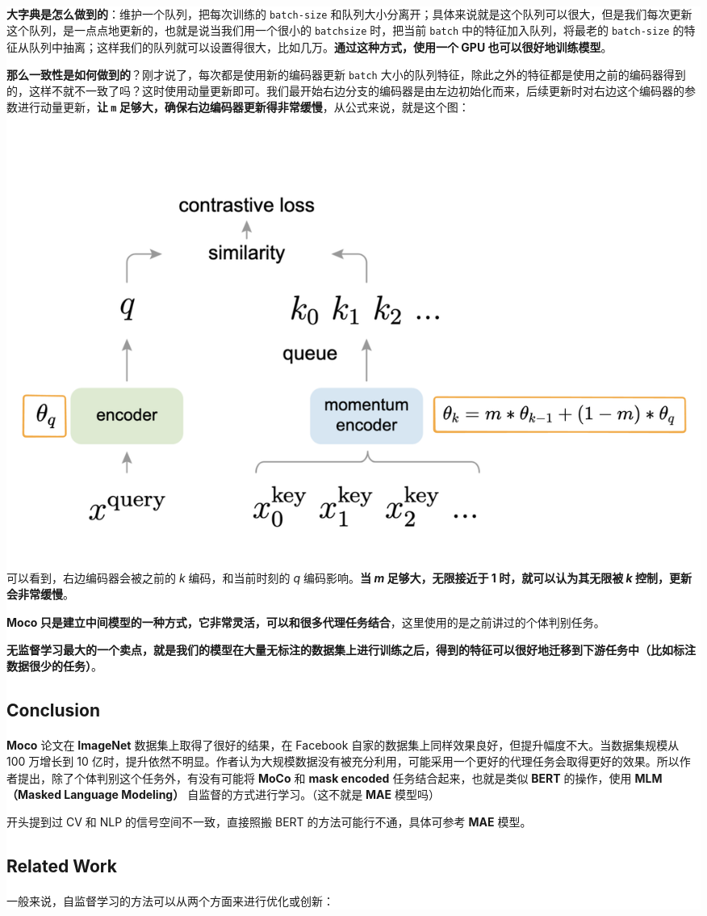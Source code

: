 **大字典是怎么做到的**：维护一个队列，把每次训练的 `batch-size` 和队列大小分离开；具体来说就是这个队列可以很大，但是我们每次更新这个队列，是一点点地更新的，也就是说当我们用一个很小的 `batchsize` 时，把当前 `batch` 中的特征加入队列，将最老的 `batch-size` 的特征从队列中抽离；这样我们的队列就可以设置得很大，比如几万。**通过这种方式，使用一个 GPU 也可以很好地训练模型**。

**那么一致性是如何做到的**？刚才说了，每次都是使用新的编码器更新 `batch` 大小的队列特征，除此之外的特征都是使用之前的编码器得到的，这样不就不一致了吗？这时使用动量更新即可。我们最开始右边分支的编码器是由左边初始化而来，后续更新时对右边这个编码器的参数进行动量更新，**让 `m` 足够大，确保右边编码器更新得非常缓慢**，从公式来说，就是这个图：

![](MoCo/6.png)

可以看到，右边编码器会被之前的 $k$ 编码，和当前时刻的 $q$ 编码影响。**当 $m$ 足够大，无限接近于 $1$ 时，就可以认为其无限被 $k$ 控制，更新会非常缓慢**。

**Moco 只是建立中间模型的一种方式，它非常灵活，可以和很多代理任务结合**，这里使用的是之前讲过的个体判别任务。

**无监督学习最大的一个卖点，就是我们的模型在大量无标注的数据集上进行训练之后，得到的特征可以很好地迁移到下游任务中（比如标注数据很少的任务）**。

## Conclusion

**Moco** 论文在 **ImageNet** 数据集上取得了很好的结果，在 Facebook 自家的数据集上同样效果良好，但提升幅度不大。当数据集规模从 100 万增长到 10 亿时，提升依然不明显。作者认为大规模数据没有被充分利用，可能采用一个更好的代理任务会取得更好的效果。所以作者提出，除了个体判别这个任务外，有没有可能将 **MoCo** 和 **mask encoded** 任务结合起来，也就是类似 **BERT** 的操作，使用 **MLM（Masked Language Modeling）** 自监督的方式进行学习。（这不就是 **MAE** 模型吗）

开头提到过 CV 和 NLP 的信号空间不一致，直接照搬 BERT 的方法可能行不通，具体可参考 **MAE** 模型。

## Related Work

一般来说，自监督学习的方法可以从两个方面来进行优化或创新：
